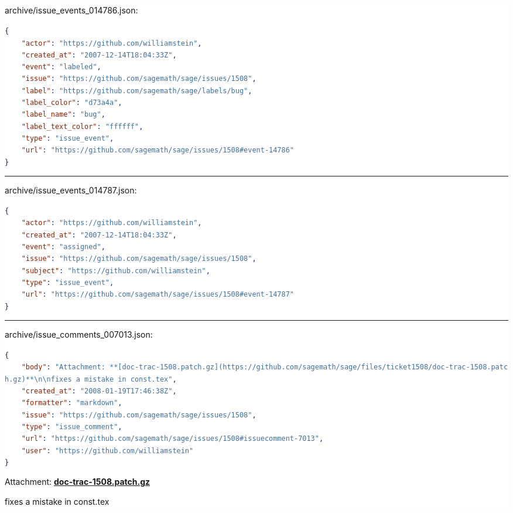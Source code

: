 archive/issue_events_014786.json:
```json
{
    "actor": "https://github.com/williamstein",
    "created_at": "2007-12-14T18:04:33Z",
    "event": "labeled",
    "issue": "https://github.com/sagemath/sage/issues/1508",
    "label": "https://github.com/sagemath/sage/labels/bug",
    "label_color": "d73a4a",
    "label_name": "bug",
    "label_text_color": "ffffff",
    "type": "issue_event",
    "url": "https://github.com/sagemath/sage/issues/1508#event-14786"
}
```



---

archive/issue_events_014787.json:
```json
{
    "actor": "https://github.com/williamstein",
    "created_at": "2007-12-14T18:04:33Z",
    "event": "assigned",
    "issue": "https://github.com/sagemath/sage/issues/1508",
    "subject": "https://github.com/williamstein",
    "type": "issue_event",
    "url": "https://github.com/sagemath/sage/issues/1508#event-14787"
}
```



---

archive/issue_comments_007013.json:
```json
{
    "body": "Attachment: **[doc-trac-1508.patch.gz](https://github.com/sagemath/sage/files/ticket1508/doc-trac-1508.patch.gz)**\n\nfixes a mistake in const.tex",
    "created_at": "2008-01-19T17:46:38Z",
    "formatter": "markdown",
    "issue": "https://github.com/sagemath/sage/issues/1508",
    "type": "issue_comment",
    "url": "https://github.com/sagemath/sage/issues/1508#issuecomment-7013",
    "user": "https://github.com/williamstein"
}
```

Attachment: **[doc-trac-1508.patch.gz](https://github.com/sagemath/sage/files/ticket1508/doc-trac-1508.patch.gz)**

fixes a mistake in const.tex

